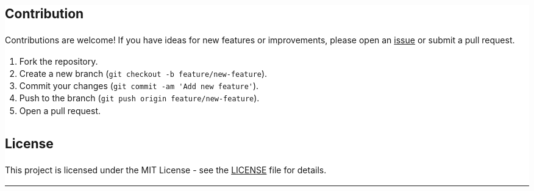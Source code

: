 
## Contribution

Contributions are welcome! If you have ideas for new features or improvements, please open an [issue](https://github.com/JhonaCodes/multiselect_field/issues) or submit a pull request.

1. Fork the repository.
2. Create a new branch (`git checkout -b feature/new-feature`).
3. Commit your changes (`git commit -am 'Add new feature'`).
4. Push to the branch (`git push origin feature/new-feature`).
5. Open a pull request.

## License

This project is licensed under the MIT License - see the [LICENSE](LICENSE) file for details.

---
